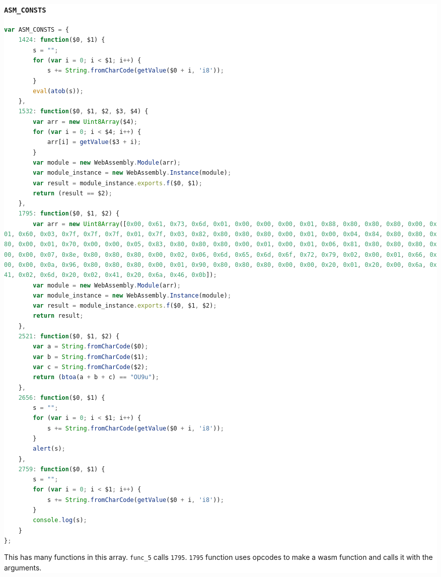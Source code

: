 ### `ASM_CONSTS`
```js
var ASM_CONSTS = {
    1424: function($0, $1) {
        s = "";
        for (var i = 0; i < $1; i++) {
            s += String.fromCharCode(getValue($0 + i, 'i8'));
        }
        eval(atob(s));
    },
    1532: function($0, $1, $2, $3, $4) {
        var arr = new Uint8Array($4);
        for (var i = 0; i < $4; i++) {
            arr[i] = getValue($3 + i);
        }
        var module = new WebAssembly.Module(arr);
        var module_instance = new WebAssembly.Instance(module);
        var result = module_instance.exports.f($0, $1);
        return (result == $2);
    },
    1795: function($0, $1, $2) {
        var arr = new Uint8Array([0x00, 0x61, 0x73, 0x6d, 0x01, 0x00, 0x00, 0x00, 0x01, 0x88, 0x80, 0x80, 0x80, 0x00, 0x01, 0x60, 0x03, 0x7f, 0x7f, 0x7f, 0x01, 0x7f, 0x03, 0x82, 0x80, 0x80, 0x80, 0x00, 0x01, 0x00, 0x04, 0x84, 0x80, 0x80, 0x80, 0x00, 0x01, 0x70, 0x00, 0x00, 0x05, 0x83, 0x80, 0x80, 0x80, 0x00, 0x01, 0x00, 0x01, 0x06, 0x81, 0x80, 0x80, 0x80, 0x00, 0x00, 0x07, 0x8e, 0x80, 0x80, 0x80, 0x00, 0x02, 0x06, 0x6d, 0x65, 0x6d, 0x6f, 0x72, 0x79, 0x02, 0x00, 0x01, 0x66, 0x00, 0x00, 0x0a, 0x96, 0x80, 0x80, 0x80, 0x00, 0x01, 0x90, 0x80, 0x80, 0x80, 0x00, 0x00, 0x20, 0x01, 0x20, 0x00, 0x6a, 0x41, 0x02, 0x6d, 0x20, 0x02, 0x41, 0x20, 0x6a, 0x46, 0x0b]);
        var module = new WebAssembly.Module(arr);
        var module_instance = new WebAssembly.Instance(module);
        var result = module_instance.exports.f($0, $1, $2);
        return result;
    },
    2521: function($0, $1, $2) {
        var a = String.fromCharCode($0);
        var b = String.fromCharCode($1);
        var c = String.fromCharCode($2);
        return (btoa(a + b + c) == "OU9u");
    },
    2656: function($0, $1) {
        s = "";
        for (var i = 0; i < $1; i++) {
            s += String.fromCharCode(getValue($0 + i, 'i8'));
        }
        alert(s);
    },
    2759: function($0, $1) {
        s = "";
        for (var i = 0; i < $1; i++) {
            s += String.fromCharCode(getValue($0 + i, 'i8'));
        }
        console.log(s);
    }
};
```
This has many functions in this array. `func_5` calls `1795`. `1795` function uses opcodes to make a wasm function and calls it with the arguments.

